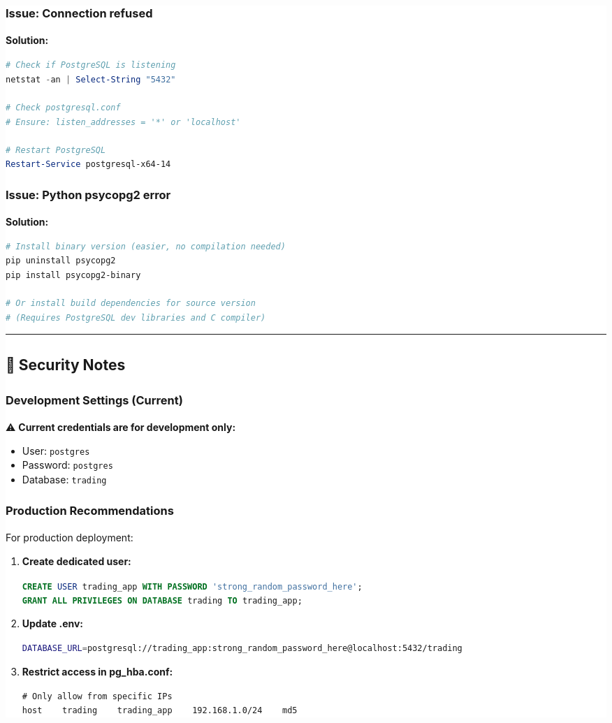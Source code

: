 ### Issue: Connection refused

**Solution:**
```powershell
# Check if PostgreSQL is listening
netstat -an | Select-String "5432"

# Check postgresql.conf
# Ensure: listen_addresses = '*' or 'localhost'

# Restart PostgreSQL
Restart-Service postgresql-x64-14
```

### Issue: Python psycopg2 error

**Solution:**
```powershell
# Install binary version (easier, no compilation needed)
pip uninstall psycopg2
pip install psycopg2-binary

# Or install build dependencies for source version
# (Requires PostgreSQL dev libraries and C compiler)
```

---

## 🔐 Security Notes

### Development Settings (Current)

⚠️ **Current credentials are for development only:**
- User: `postgres`
- Password: `postgres`
- Database: `trading`

### Production Recommendations

For production deployment:

1. **Create dedicated user:**
   ```sql
   CREATE USER trading_app WITH PASSWORD 'strong_random_password_here';
   GRANT ALL PRIVILEGES ON DATABASE trading TO trading_app;
   ```

2. **Update .env:**
   ```bash
   DATABASE_URL=postgresql://trading_app:strong_random_password_here@localhost:5432/trading
   ```

3. **Restrict access in pg_hba.conf:**
   ```
   # Only allow from specific IPs
   host    trading    trading_app    192.168.1.0/24    md5
   ```
